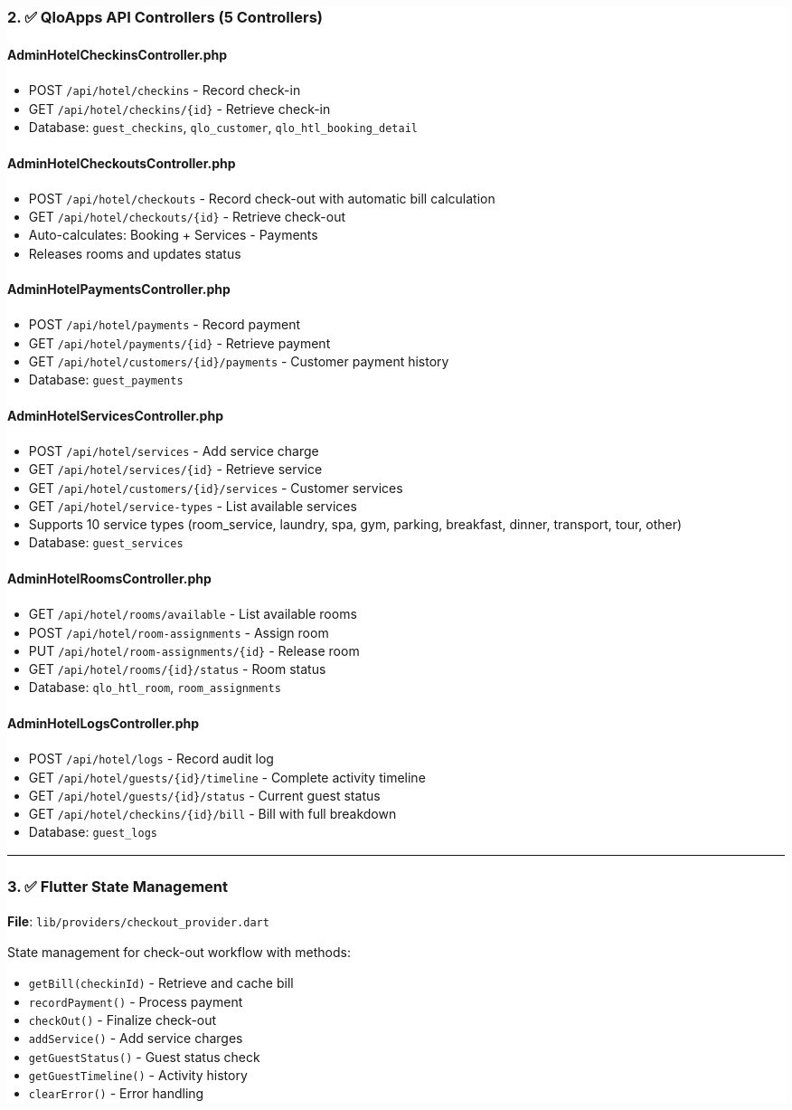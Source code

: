 
### 2. ✅ QloApps API Controllers (5 Controllers)

#### **AdminHotelCheckinsController.php**
- POST `/api/hotel/checkins` - Record check-in
- GET `/api/hotel/checkins/{id}` - Retrieve check-in
- Database: `guest_checkins`, `qlo_customer`, `qlo_htl_booking_detail`

#### **AdminHotelCheckoutsController.php**
- POST `/api/hotel/checkouts` - Record check-out with automatic bill calculation
- GET `/api/hotel/checkouts/{id}` - Retrieve check-out
- Auto-calculates: Booking + Services - Payments
- Releases rooms and updates status

#### **AdminHotelPaymentsController.php**
- POST `/api/hotel/payments` - Record payment
- GET `/api/hotel/payments/{id}` - Retrieve payment
- GET `/api/hotel/customers/{id}/payments` - Customer payment history
- Database: `guest_payments`

#### **AdminHotelServicesController.php**
- POST `/api/hotel/services` - Add service charge
- GET `/api/hotel/services/{id}` - Retrieve service
- GET `/api/hotel/customers/{id}/services` - Customer services
- GET `/api/hotel/service-types` - List available services
- Supports 10 service types (room_service, laundry, spa, gym, parking, breakfast, dinner, transport, tour, other)
- Database: `guest_services`

#### **AdminHotelRoomsController.php**
- GET `/api/hotel/rooms/available` - List available rooms
- POST `/api/hotel/room-assignments` - Assign room
- PUT `/api/hotel/room-assignments/{id}` - Release room
- GET `/api/hotel/rooms/{id}/status` - Room status
- Database: `qlo_htl_room`, `room_assignments`

#### **AdminHotelLogsController.php**
- POST `/api/hotel/logs` - Record audit log
- GET `/api/hotel/guests/{id}/timeline` - Complete activity timeline
- GET `/api/hotel/guests/{id}/status` - Current guest status
- GET `/api/hotel/checkins/{id}/bill` - Bill with full breakdown
- Database: `guest_logs`

---

### 3. ✅ Flutter State Management

**File**: `lib/providers/checkout_provider.dart`

State management for check-out workflow with methods:
- `getBill(checkinId)` - Retrieve and cache bill
- `recordPayment()` - Process payment
- `checkOut()` - Finalize check-out
- `addService()` - Add service charges
- `getGuestStatus()` - Guest status check
- `getGuestTimeline()` - Activity history
- `clearError()` - Error handling
